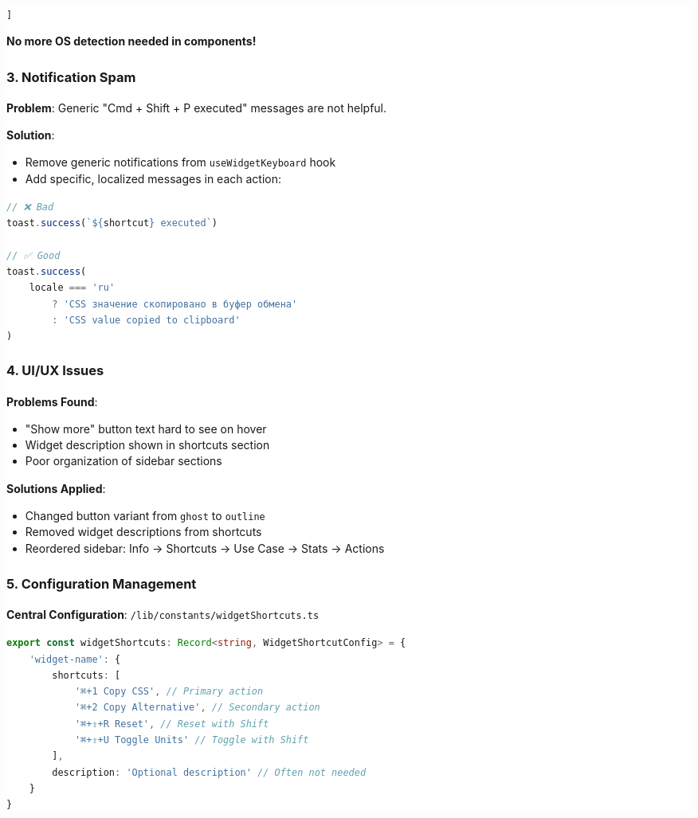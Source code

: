 ```typescript
]
```

**No more OS detection needed in components!**

### 3. Notification Spam

**Problem**: Generic "Cmd + Shift + P executed" messages are not helpful.

**Solution**:

- Remove generic notifications from `useWidgetKeyboard` hook
- Add specific, localized messages in each action:

```typescript
// ❌ Bad
toast.success(`${shortcut} executed`)

// ✅ Good
toast.success(
	locale === 'ru'
		? 'CSS значение скопировано в буфер обмена'
		: 'CSS value copied to clipboard'
)
```

### 4. UI/UX Issues

**Problems Found**:

- "Show more" button text hard to see on hover
- Widget description shown in shortcuts section
- Poor organization of sidebar sections

**Solutions Applied**:

- Changed button variant from `ghost` to `outline`
- Removed widget descriptions from shortcuts
- Reordered sidebar: Info → Shortcuts → Use Case → Stats → Actions

### 5. Configuration Management

**Central Configuration**: `/lib/constants/widgetShortcuts.ts`

```typescript
export const widgetShortcuts: Record<string, WidgetShortcutConfig> = {
	'widget-name': {
		shortcuts: [
			'⌘+1 Copy CSS', // Primary action
			'⌘+2 Copy Alternative', // Secondary action
			'⌘+⇧+R Reset', // Reset with Shift
			'⌘+⇧+U Toggle Units' // Toggle with Shift
		],
		description: 'Optional description' // Often not needed
	}
}
```
